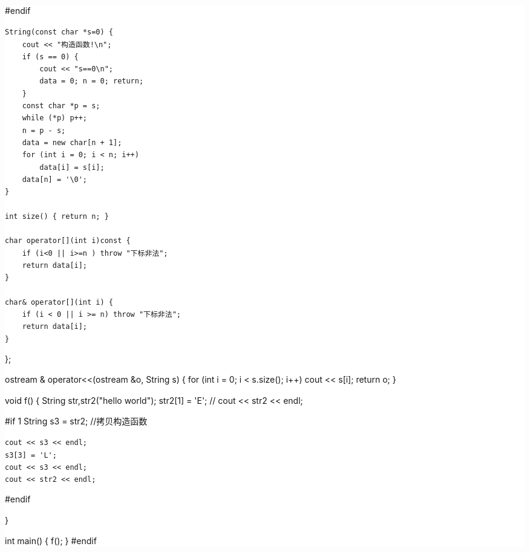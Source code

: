 #endif

	String(const char *s=0) {
		cout << "构造函数!\n";
		if (s == 0) {
			cout << "s==0\n";
			data = 0; n = 0; return;
		}
		const char *p = s;
		while (*p) p++;
		n = p - s;
		data = new char[n + 1];
		for (int i = 0; i < n; i++)
			data[i] = s[i];
		data[n] = '\0';
	}
  
	int size() { return n; }
  
	char operator[](int i)const {
		if (i<0 || i>=n ) throw "下标非法";
		return data[i];
	}
  
	char& operator[](int i) {
		if (i < 0 || i >= n) throw "下标非法";
		return data[i];
	}
};

ostream & operator<<(ostream &o, String s) {
	for (int i = 0; i < s.size(); i++)
		cout << s[i];
	return o;
}

void f() {
	String str,str2("hello world");
	str2[1] = 'E';
//	cout << str2 << endl;

#if 1
	String s3 = str2; //拷贝构造函数
  
	cout << s3 << endl;
	s3[3] = 'L';
	cout << s3 << endl;
	cout << str2 << endl;
#endif

}


int main() {
	f();
}
#endif 

